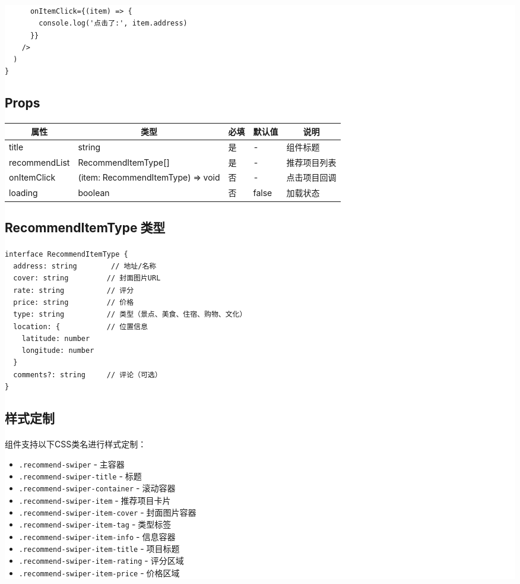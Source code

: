 ```tsx
      onItemClick={(item) => {
        console.log('点击了:', item.address)
      }}
    />
  )
}
```

## Props

| 属性 | 类型 | 必填 | 默认值 | 说明 |
|------|------|------|--------|------|
| title | string | 是 | - | 组件标题 |
| recommendList | RecommendItemType[] | 是 | - | 推荐项目列表 |
| onItemClick | (item: RecommendItemType) => void | 否 | - | 点击项目回调 |
| loading | boolean | 否 | false | 加载状态 |

## RecommendItemType 类型

```tsx
interface RecommendItemType {
  address: string        // 地址/名称
  cover: string         // 封面图片URL
  rate: string          // 评分
  price: string         // 价格
  type: string          // 类型（景点、美食、住宿、购物、文化）
  location: {           // 位置信息
    latitude: number
    longitude: number
  }
  comments?: string     // 评论（可选）
}
```

## 样式定制

组件支持以下CSS类名进行样式定制：

- `.recommend-swiper` - 主容器
- `.recommend-swiper-title` - 标题
- `.recommend-swiper-container` - 滚动容器
- `.recommend-swiper-item` - 推荐项目卡片
- `.recommend-swiper-item-cover` - 封面图片容器
- `.recommend-swiper-item-tag` - 类型标签
- `.recommend-swiper-item-info` - 信息容器
- `.recommend-swiper-item-title` - 项目标题
- `.recommend-swiper-item-rating` - 评分区域
- `.recommend-swiper-item-price` - 价格区域
